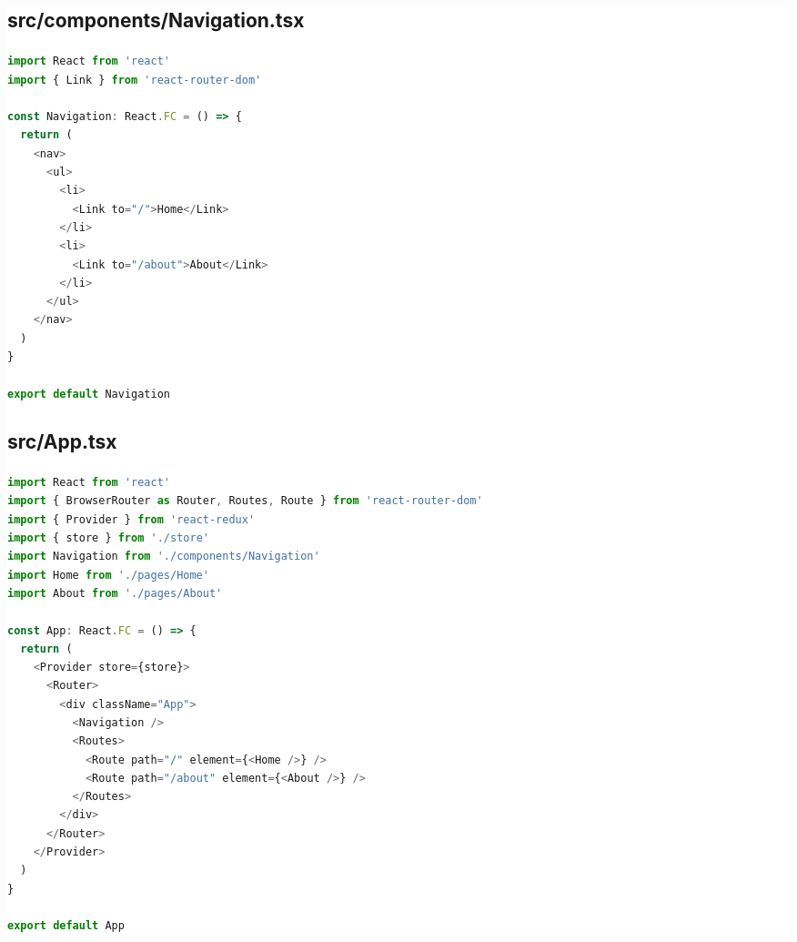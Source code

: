 ## src/components/Navigation.tsx

```typescript
import React from 'react'
import { Link } from 'react-router-dom'

const Navigation: React.FC = () => {
  return (
    <nav>
      <ul>
        <li>
          <Link to="/">Home</Link>
        </li>
        <li>
          <Link to="/about">About</Link>
        </li>
      </ul>
    </nav>
  )
}

export default Navigation
```

## src/App.tsx

```typescript
import React from 'react'
import { BrowserRouter as Router, Routes, Route } from 'react-router-dom'
import { Provider } from 'react-redux'
import { store } from './store'
import Navigation from './components/Navigation'
import Home from './pages/Home'
import About from './pages/About'

const App: React.FC = () => {
  return (
    <Provider store={store}>
      <Router>
        <div className="App">
          <Navigation />
          <Routes>
            <Route path="/" element={<Home />} />
            <Route path="/about" element={<About />} />
          </Routes>
        </div>
      </Router>
    </Provider>
  )
}

export default App
```
